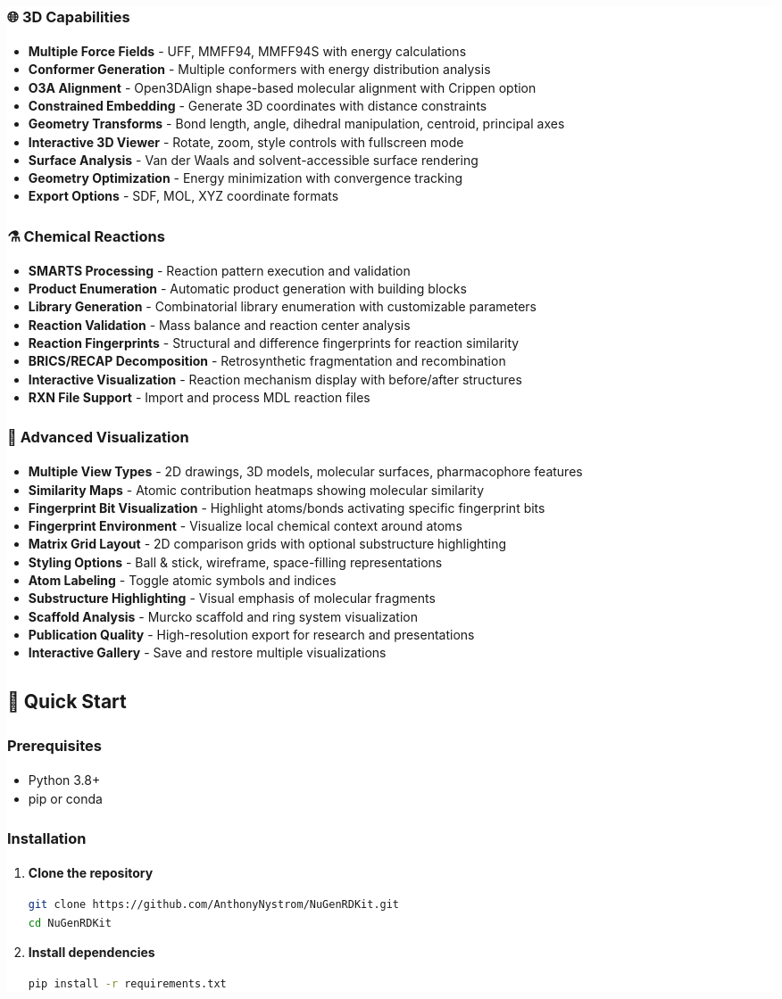 ### 🌐 **3D Capabilities**
- **Multiple Force Fields** - UFF, MMFF94, MMFF94S with energy calculations
- **Conformer Generation** - Multiple conformers with energy distribution analysis
- **O3A Alignment** - Open3DAlign shape-based molecular alignment with Crippen option
- **Constrained Embedding** - Generate 3D coordinates with distance constraints
- **Geometry Transforms** - Bond length, angle, dihedral manipulation, centroid, principal axes
- **Interactive 3D Viewer** - Rotate, zoom, style controls with fullscreen mode
- **Surface Analysis** - Van der Waals and solvent-accessible surface rendering
- **Geometry Optimization** - Energy minimization with convergence tracking
- **Export Options** - SDF, MOL, XYZ coordinate formats

### ⚗️ **Chemical Reactions**
- **SMARTS Processing** - Reaction pattern execution and validation
- **Product Enumeration** - Automatic product generation with building blocks
- **Library Generation** - Combinatorial library enumeration with customizable parameters
- **Reaction Validation** - Mass balance and reaction center analysis
- **Reaction Fingerprints** - Structural and difference fingerprints for reaction similarity
- **BRICS/RECAP Decomposition** - Retrosynthetic fragmentation and recombination
- **Interactive Visualization** - Reaction mechanism display with before/after structures
- **RXN File Support** - Import and process MDL reaction files

### 🎨 **Advanced Visualization**
- **Multiple View Types** - 2D drawings, 3D models, molecular surfaces, pharmacophore features
- **Similarity Maps** - Atomic contribution heatmaps showing molecular similarity
- **Fingerprint Bit Visualization** - Highlight atoms/bonds activating specific fingerprint bits
- **Fingerprint Environment** - Visualize local chemical context around atoms
- **Matrix Grid Layout** - 2D comparison grids with optional substructure highlighting
- **Styling Options** - Ball & stick, wireframe, space-filling representations
- **Atom Labeling** - Toggle atomic symbols and indices
- **Substructure Highlighting** - Visual emphasis of molecular fragments
- **Scaffold Analysis** - Murcko scaffold and ring system visualization
- **Publication Quality** - High-resolution export for research and presentations
- **Interactive Gallery** - Save and restore multiple visualizations

## 🚀 Quick Start

### Prerequisites
- Python 3.8+
- pip or conda

### Installation

1. **Clone the repository**
   ```bash
   git clone https://github.com/AnthonyNystrom/NuGenRDKit.git
   cd NuGenRDKit
   ```

2. **Install dependencies**
   ```bash
   pip install -r requirements.txt
   ```
